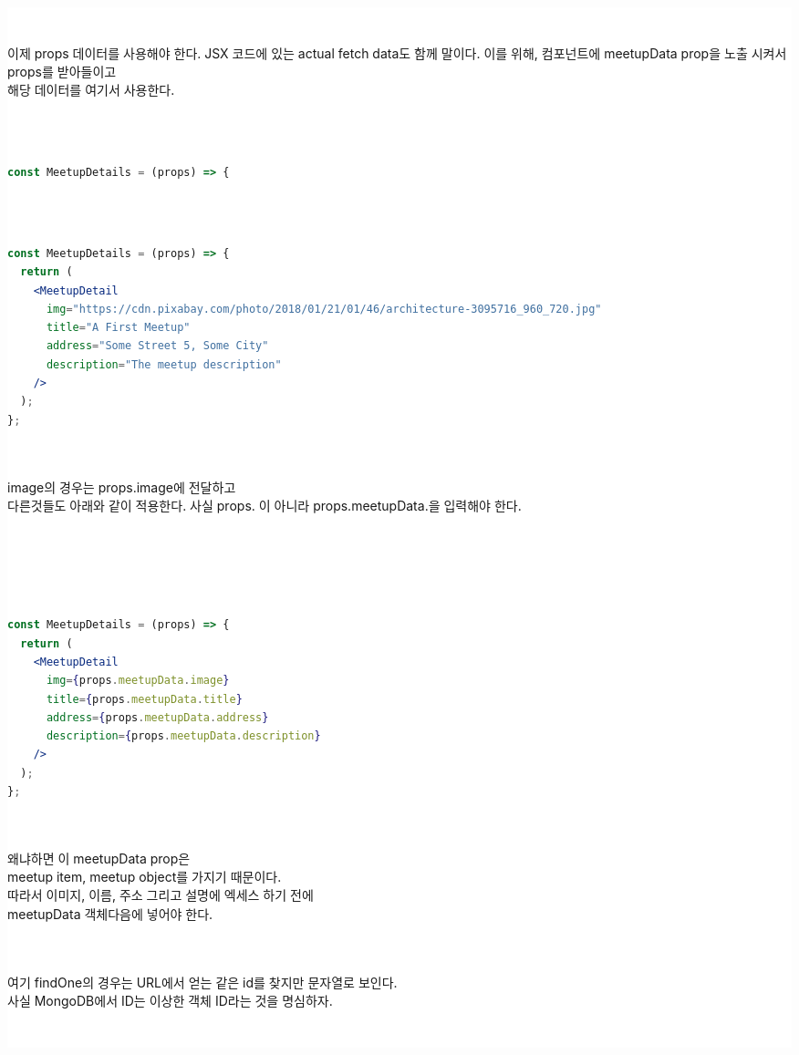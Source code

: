 <br><br>
이제 props 데이터를 사용해야 한다. JSX 코드에 있는 actual fetch data도 함께 말이다.
이를 위해, 컴포넌트에 meetupData prop을 노출 시켜서 props를 받아들이고  
해당 데이터를 여기서 사용한다.

<br><br>

```jsx
const MeetupDetails = (props) => {

```

<br><br>

```jsx
const MeetupDetails = (props) => {
  return (
    <MeetupDetail
      img="https://cdn.pixabay.com/photo/2018/01/21/01/46/architecture-3095716_960_720.jpg"
      title="A First Meetup"
      address="Some Street 5, Some City"
      description="The meetup description"
    />
  );
};
```

<br><br>
image의 경우는 props.image에 전달하고  
다른것들도 아래와 같이 적용한다.
사실 props. 이 아니라 props.meetupData.을 입력해야 한다.

<br><br>
<br><br>

```jsx
const MeetupDetails = (props) => {
  return (
    <MeetupDetail
      img={props.meetupData.image}
      title={props.meetupData.title}
      address={props.meetupData.address}
      description={props.meetupData.description}
    />
  );
};
```

<br><br>
왜냐하면 이 meetupData prop은  
meetup item, meetup object를 가지기 때문이다.  
따라서 이미지, 이름, 주소 그리고 설명에 엑세스 하기 전에  
meetupData 객체다음에 넣어야 한다.

<br><br>
여기 findOne의 경우는 URL에서 얻는 같은 id를 찾지만 문자열로 보인다.  
사실 MongoDB에서 ID는 이상한 객체 ID라는 것을 명심하자.  
<br><br>
